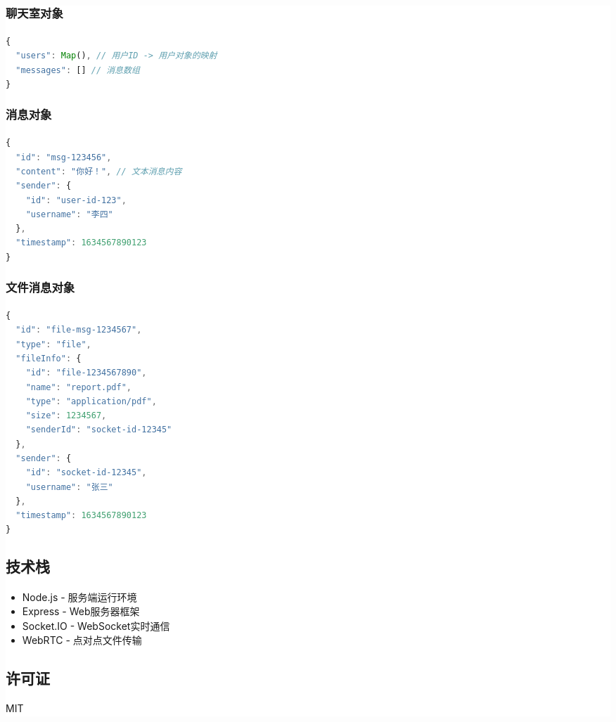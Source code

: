 ### 聊天室对象
```javascript
{
  "users": Map(), // 用户ID -> 用户对象的映射
  "messages": [] // 消息数组
}
```

### 消息对象
```javascript
{
  "id": "msg-123456",
  "content": "你好！", // 文本消息内容
  "sender": {
    "id": "user-id-123",
    "username": "李四"
  },
  "timestamp": 1634567890123
}
```

### 文件消息对象
```javascript
{
  "id": "file-msg-1234567",
  "type": "file",
  "fileInfo": {
    "id": "file-1234567890",
    "name": "report.pdf",
    "type": "application/pdf",
    "size": 1234567,
    "senderId": "socket-id-12345"
  },
  "sender": {
    "id": "socket-id-12345",
    "username": "张三"
  },
  "timestamp": 1634567890123
}
```

## 技术栈

- Node.js - 服务端运行环境
- Express - Web服务器框架
- Socket.IO - WebSocket实时通信
- WebRTC - 点对点文件传输

## 许可证

MIT
